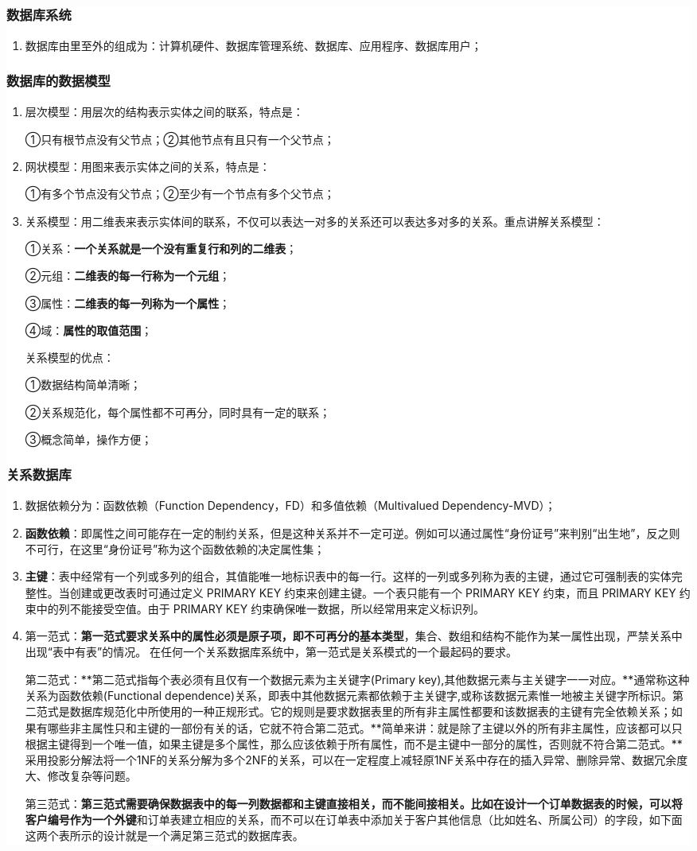 ### 数据库系统

1. 数据库由里至外的组成为：计算机硬件、数据库管理系统、数据库、应用程序、数据库用户；



### 数据库的数据模型

1. 层次模型：用层次的结构表示实体之间的联系，特点是：

   ①只有根节点没有父节点；②其他节点有且只有一个父节点；

2. 网状模型：用图来表示实体之间的关系，特点是：

   ①有多个节点没有父节点；②至少有一个节点有多个父节点；

3. 关系模型：用二维表来表示实体间的联系，不仅可以表达一对多的关系还可以表达多对多的关系。重点讲解关系模型：

   ①关系：**一个关系就是一个没有重复行和列的二维表**；

   ②元组：**二维表的每一行称为一个元组**；

   ③属性：**二维表的每一列称为一个属性**；

   ④域：**属性的取值范围**；

   关系模型的优点：

   ①数据结构简单清晰；

   ②关系规范化，每个属性都不可再分，同时具有一定的联系；

   ③概念简单，操作方便；



### 关系数据库

1. 数据依赖分为：函数依赖（Function Dependency，FD）和多值依赖（Multivalued Dependency-MVD）；

2. **函数依赖**：即属性之间可能存在一定的制约关系，但是这种关系并不一定可逆。例如可以通过属性“身份证号”来判别“出生地”，反之则不可行，在这里“身份证号”称为这个函数依赖的决定属性集；

3. **主键**：表中经常有一个列或多列的组合，其值能唯一地标识表中的每一行。这样的一列或多列称为表的主键，通过它可强制表的实体完整性。当创建或更改表时可通过定义 PRIMARY KEY 约束来创建主键。一个表只能有一个 PRIMARY KEY 约束，而且 PRIMARY KEY 约束中的列不能接受空值。由于 PRIMARY KEY 约束确保唯一数据，所以经常用来定义标识列。

4. 第一范式：**第一范式要求关系中的属性必须是原子项，即不可再分的基本类型**，集合、数组和结构不能作为某一属性出现，严禁关系中出现“表中有表”的情况。 在任何一个关系数据库系统中，第一范式是关系模式的一个最起码的要求。

   第二范式：**第二范式指每个表必须有且仅有一个数据元素为主关键字(Primary key),其他数据元素与主关键字一一对应。**通常称这种关系为函数依赖(Functional dependence)关系，即表中其他数据元素都依赖于主关键字,或称该数据元素惟一地被主关键字所标识。第二范式是数据库规范化中所使用的一种正规形式。它的规则是要求数据表里的所有非主属性都要和该数据表的主键有完全依赖关系；如果有哪些非主属性只和主键的一部份有关的话，它就不符合第二范式。**简单来讲：就是除了主键以外的所有非主属性，应该都可以只根据主键得到一个唯一值，如果主键是多个属性，那么应该依赖于所有属性，而不是主键中一部分的属性，否则就不符合第二范式。**采用投影分解法将一个1NF的关系分解为多个2NF的关系，可以在一定程度上减轻原1NF关系中存在的插入异常、删除异常、数据冗余度大、修改复杂等问题。

   第三范式：**第三范式需要确保数据表中的每一列数据都和主键直接相关，而不能间接相关。**比如在设计一个订单数据表的时候，可以将客户编号作为一个**外键**和订单表建立相应的关系，而不可以在订单表中添加关于客户其他信息（比如姓名、所属公司）的字段，如下面这两个表所示的设计就是一个满足第三范式的数据库表。
